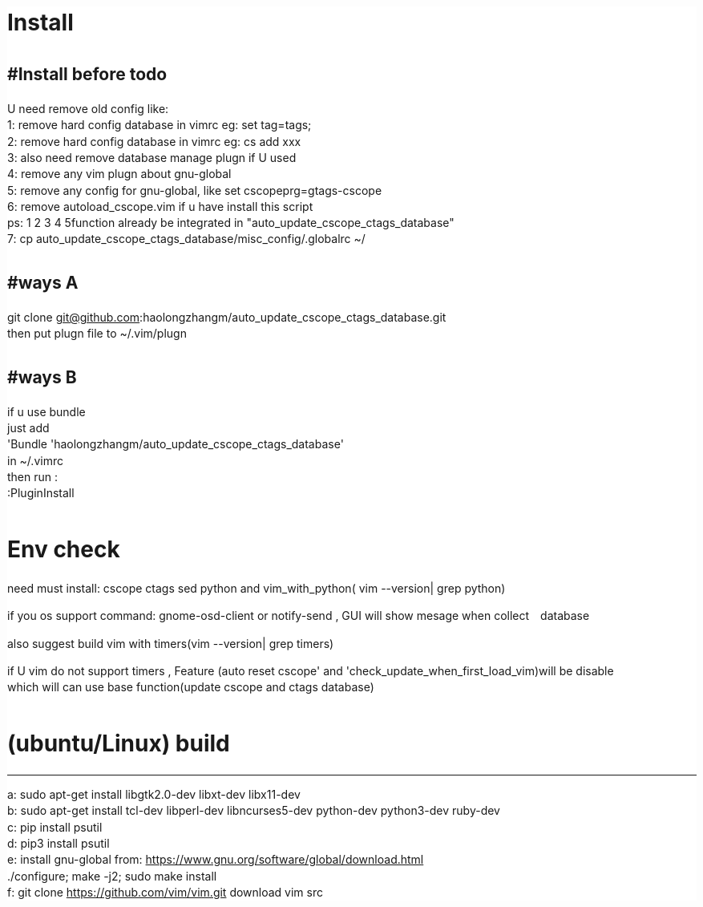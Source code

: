 
Install
===

#Install before todo
-----
U need remove old config like: <br>
1: remove hard config database in vimrc eg: set tag=tags; <br>
2: remove hard config database in vimrc eg: cs add xxx <br>
3: also need remove database manage plugn if U used <br> 
4: remove any vim plugn about gnu-global  <br>
5: remove any config for gnu-global, like set cscopeprg=gtags-cscope <br>
6: remove autoload_cscope.vim if u have install this script<br> 
ps: 1 2 3 4 5function already be integrated in "auto_update_cscope_ctags_database" <br>
7: cp auto_update_cscope_ctags_database/misc_config/.globalrc ~/


#ways A
-----
git clone git@github.com:haolongzhangm/auto_update_cscope_ctags_database.git <br>
then put plugn file to ~/.vim/plugn <br>


#ways B
-----
if u use bundle<br>
just add <br>
'Bundle 'haolongzhangm/auto_update_cscope_ctags_database'<br>
in ~/.vimrc <br>
then run :<br>
:PluginInstall<br>

Env check
===
need must install: cscope ctags sed python and vim_with_python( vim --version| grep python) <br>

if you os support command: gnome-osd-client or notify-send , GUI will show mesage when collect　database <br>

also suggest build vim with timers(vim --version| grep timers)<br>

if U vim do not support timers , Feature (auto reset cscope' and 'check_update_when_first_load_vim)will be disable<br>
which will can use base function(update cscope and ctags database)<br>

# (ubuntu/Linux) build
-----
a: sudo apt-get install libgtk2.0-dev libxt-dev libx11-dev <br>
b: sudo apt-get install tcl-dev libperl-dev libncurses5-dev python-dev python3-dev ruby-dev<br>
c: pip install psutil <br>
d: pip3 install psutil <br>
e: install gnu-global from: https://www.gnu.org/software/global/download.html <br>
    ./configure; make -j2; sudo make install<br>
f: git clone https://github.com/vim/vim.git   download vim src <br>
